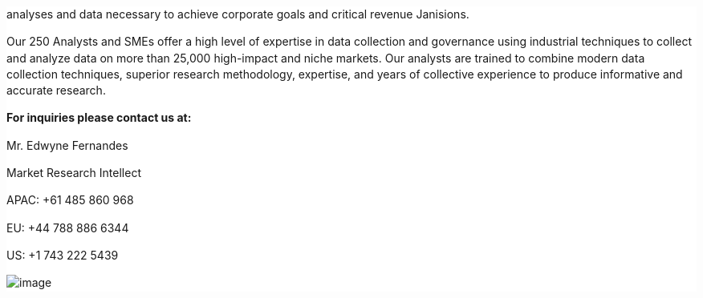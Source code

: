 analyses and data necessary to achieve corporate goals and critical revenue Janisions.</p><p><span class="">Our 250 Analysts and SMEs offer a high level of expertise in data collection and governance using industrial techniques to collect and analyze data on more than 25,000 high-impact and niche markets. Our analysts are trained to combine modern data collection techniques, superior research methodology, expertise, and years of collective experience to produce informative and accurate research.</span></p><p><strong>For inquiries please contact us at:</strong></p><p>Mr. Edwyne Fernandes</p><p>Market Research Intellect</p><p>APAC: +61 485 860 968</p><p>EU: +44 788 886 6344</p><p>US: +1 743 222 5439</p>
![image](https://github.com/user-attachments/assets/8b29a582-2f5a-4c46-baad-0e8948643d8a)
